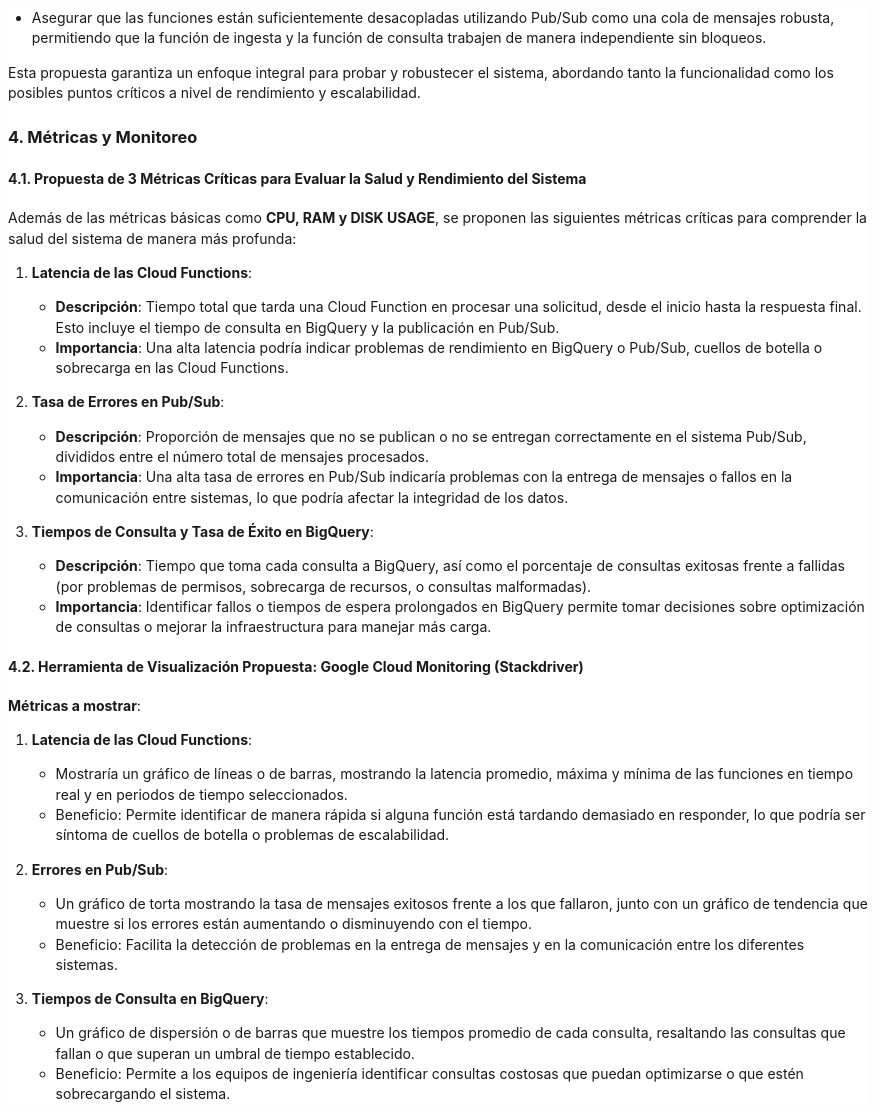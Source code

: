 - Asegurar que las funciones están suficientemente desacopladas utilizando Pub/Sub como una cola de mensajes robusta, permitiendo que la función de ingesta y la función de consulta trabajen de manera independiente sin bloqueos.

Esta propuesta garantiza un enfoque integral para probar y robustecer el sistema, abordando tanto la funcionalidad como los posibles puntos críticos a nivel de rendimiento y escalabilidad.

### 4. Métricas y Monitoreo

#### 4.1. Propuesta de 3 Métricas Críticas para Evaluar la Salud y Rendimiento del Sistema

Además de las métricas básicas como **CPU, RAM y DISK USAGE**, se proponen las siguientes métricas críticas para comprender la salud del sistema de manera más profunda:

1. **Latencia de las Cloud Functions**:
   - **Descripción**: Tiempo total que tarda una Cloud Function en procesar una solicitud, desde el inicio hasta la respuesta final. Esto incluye el tiempo de consulta en BigQuery y la publicación en Pub/Sub.
   - **Importancia**: Una alta latencia podría indicar problemas de rendimiento en BigQuery o Pub/Sub, cuellos de botella o sobrecarga en las Cloud Functions.

2. **Tasa de Errores en Pub/Sub**:
   - **Descripción**: Proporción de mensajes que no se publican o no se entregan correctamente en el sistema Pub/Sub, divididos entre el número total de mensajes procesados.
   - **Importancia**: Una alta tasa de errores en Pub/Sub indicaría problemas con la entrega de mensajes o fallos en la comunicación entre sistemas, lo que podría afectar la integridad de los datos.

3. **Tiempos de Consulta y Tasa de Éxito en BigQuery**:
   - **Descripción**: Tiempo que toma cada consulta a BigQuery, así como el porcentaje de consultas exitosas frente a fallidas (por problemas de permisos, sobrecarga de recursos, o consultas malformadas).
   - **Importancia**: Identificar fallos o tiempos de espera prolongados en BigQuery permite tomar decisiones sobre optimización de consultas o mejorar la infraestructura para manejar más carga.

#### 4.2. Herramienta de Visualización Propuesta: **Google Cloud Monitoring (Stackdriver)**

**Métricas a mostrar**:

1. **Latencia de las Cloud Functions**:
   - Mostraría un gráfico de líneas o de barras, mostrando la latencia promedio, máxima y mínima de las funciones en tiempo real y en periodos de tiempo seleccionados.
   - Beneficio: Permite identificar de manera rápida si alguna función está tardando demasiado en responder, lo que podría ser síntoma de cuellos de botella o problemas de escalabilidad.

2. **Errores en Pub/Sub**:
   - Un gráfico de torta mostrando la tasa de mensajes exitosos frente a los que fallaron, junto con un gráfico de tendencia que muestre si los errores están aumentando o disminuyendo con el tiempo.
   - Beneficio: Facilita la detección de problemas en la entrega de mensajes y en la comunicación entre los diferentes sistemas.

3. **Tiempos de Consulta en BigQuery**:
   - Un gráfico de dispersión o de barras que muestre los tiempos promedio de cada consulta, resaltando las consultas que fallan o que superan un umbral de tiempo establecido.
   - Beneficio: Permite a los equipos de ingeniería identificar consultas costosas que puedan optimizarse o que estén sobrecargando el sistema.
